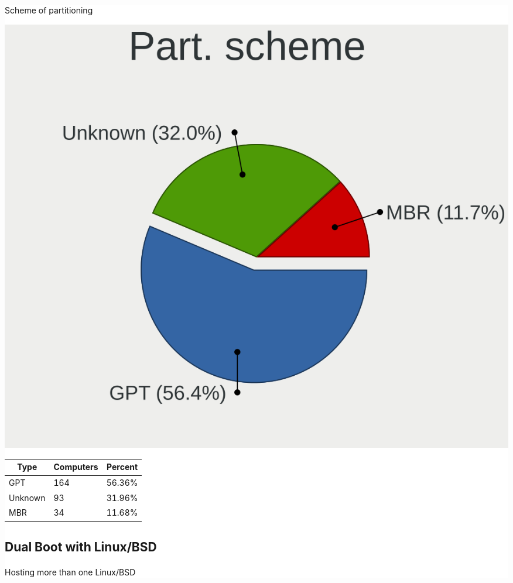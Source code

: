 Scheme of partitioning

![Part. scheme](./All/images/pie_chart/os_part_scheme.svg)


| Type    | Computers | Percent |
|---------|-----------|---------|
| GPT     | 164       | 56.36%  |
| Unknown | 93        | 31.96%  |
| MBR     | 34        | 11.68%  |

Dual Boot with Linux/BSD
------------------------

Hosting more than one Linux/BSD
